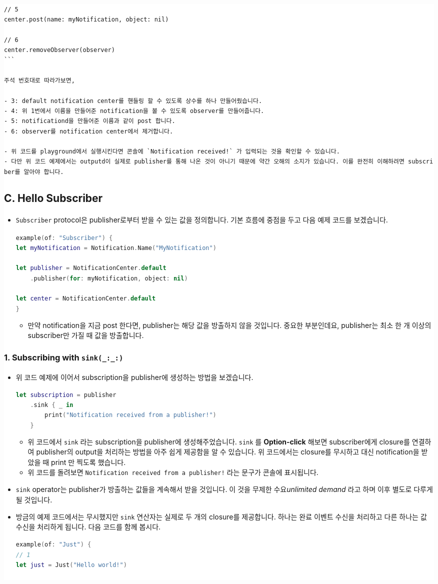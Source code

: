 	// 5
	center.post(name: myNotification, object: nil)

	// 6
	center.removeObserver(observer)
	```

	주석 번호대로 따라가보면,

	- 3: default notification center를 핸들링 할 수 있도록 상수를 하나 만들어줬습니다.
	- 4: 위 1번에서 이름을 만들어준 notification을 볼 수 있도록 observer를 만들어줍니다.
	- 5: notificationd을 만들어준 이름과 같이 post 합니다.
	- 6: observer를 notification center에서 제거합니다.

	- 위 코드를 playground에서 실행시킨다면 콘솔에 `Notification received!` 가 입력되는 것을 확인할 수 있습니다.
	- 다만 위 코드 예제에서는 outputd이 실제로 publisher를 통해 나온 것이 아니기 때문에 약간 오해의 소지가 있습니다. 이를 완전히 이해하려면 subscriber를 알아야 합니다.

## C. Hello Subscriber
- `Subscriber` protocol은 publisher로부터 받을 수 있는 값을 정의합니다. 기본 흐름에 중점을 두고 다음 예제 코드를 보겠습니다.
	```swift
	example(of: "Subscriber") {
  	let myNotification = Notification.Name("MyNotification")

  	let publisher = NotificationCenter.default
    	.publisher(for: myNotification, object: nil)

  	let center = NotificationCenter.default
	}
	```

	- 만약 notification을 지금 post 한다면, publisher는 해당 값을 방출하지 않을 것입니다. 중요한 부분인데요, publisher는 최소 한 개 이상의 subscriber만 가질 때 값을 방출합니다. 

### 1. Subscribing with `sink(_:_:)`
- 위 코드 예제에 이어서 subscription을 publisher에 생성하는 방법을 보겠습니다.
	```swift
	let subscription = publisher
  		.sink { _ in
    		print("Notification received from a publisher!")
  		}

	```

	- 위 코드에서 `sink` 라는 subscription을 publisher에 생성해주었습니다. `sink` 를 **Option-click** 해보면 subscriber에게 closure를 연결하여 publisher의 output을 처리하는 방법을 아주 쉽게 제공함을 알 수 있습니다. 위 코드에서는 closure를 무시하고 대신 notification을 받았을 때 print 만 찍도록 했습니다.
	- 위 코드를 돌려보면 `Notification received from a publisher!` 라는 문구가 콘솔에 표시됩니다.
- `sink` operator는 publisher가 방출하는 값들을 계속해서 받을 것입니다. 이 것을 무제한 수요*unlimited demand* 라고 하며 이후 별도로 다루게 될 것입니다. 
- 방금의 예제 코드에서는 무시했지만 `sink` 연산자는 실제로 두 개의 closure를 제공합니다. 하나는 완료 이벤트 수신을 처리하고 다른 하나는 값 수신을 처리하게 됩니다. 다음 코드를 함께 봅시다.
	```swift
	example(of: "Just") {
  	// 1
  	let just = Just("Hello world!")
	  